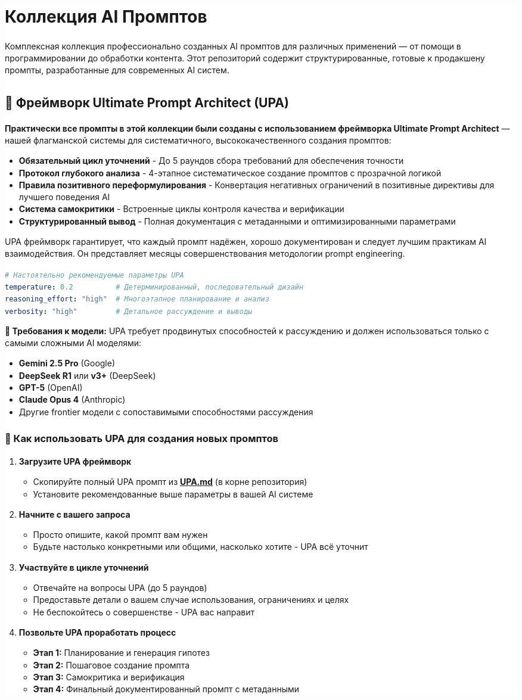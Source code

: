 # Коллекция AI Промптов

Комплексная коллекция профессионально созданных AI промптов для различных применений — от помощи в программировании до обработки контента. Этот репозиторий содержит структурированные, готовые к продакшену промпты, разработанные для современных AI систем.

## 🎯 Фреймворк Ultimate Prompt Architect (UPA)

**Практически все промпты в этой коллекции были созданы с использованием фреймворка Ultimate Prompt Architect** — нашей флагманской системы для систематичного, высококачественного создания промптов:

- **Обязательный цикл уточнений** - До 5 раундов сбора требований для обеспечения точности
- **Протокол глубокого анализа** - 4-этапное систематическое создание промптов с прозрачной логикой
- **Правила позитивного переформулирования** - Конвертация негативных ограничений в позитивные директивы для лучшего поведения AI
- **Система самокритики** - Встроенные циклы контроля качества и верификации
- **Структурированный вывод** - Полная документация с метаданными и оптимизированными параметрами

UPA фреймворк гарантирует, что каждый промпт надёжен, хорошо документирован и следует лучшим практикам AI взаимодействия. Он представляет месяцы совершенствования методологии prompt engineering.

```yaml
# Настоятельно рекомендуемые параметры UPA
temperature: 0.2          # Детерминированный, последовательный дизайн
reasoning_effort: "high"  # Многоэтапное планирование и анализ
verbosity: "high"         # Детальное рассуждение и выводы
```

**🧠 Требования к модели:** UPA требует продвинутых способностей к рассуждению и должен использоваться только с самыми сложными AI моделями:
- **Gemini 2.5 Pro** (Google)
- **DeepSeek R1** или **v3+** (DeepSeek)
- **GPT-5** (OpenAI)
- **Claude Opus 4** (Anthropic)
- Другие frontier модели с сопоставимыми способностями рассуждения

### 🔧 Как использовать UPA для создания новых промптов

1. **Загрузите UPA фреймворк**
   - Скопируйте полный UPA промпт из **[UPA.md](UPA.md)** (в корне репозитория)
   - Установите рекомендованные выше параметры в вашей AI системе

2. **Начните с вашего запроса**
   - Просто опишите, какой промпт вам нужен
   - Будьте настолько конкретными или общими, насколько хотите - UPA всё уточнит

3. **Участвуйте в цикле уточнений**
   - Отвечайте на вопросы UPA (до 5 раундов)
   - Предоставьте детали о вашем случае использования, ограничениях и целях
   - Не беспокойтесь о совершенстве - UPA вас направит

4. **Позвольте UPA проработать процесс**
   - **Этап 1:** Планирование и генерация гипотез
   - **Этап 2:** Пошаговое создание промпта
   - **Этап 3:** Самокритика и верификация
   - **Этап 4:** Финальный документированный промпт с метаданными
